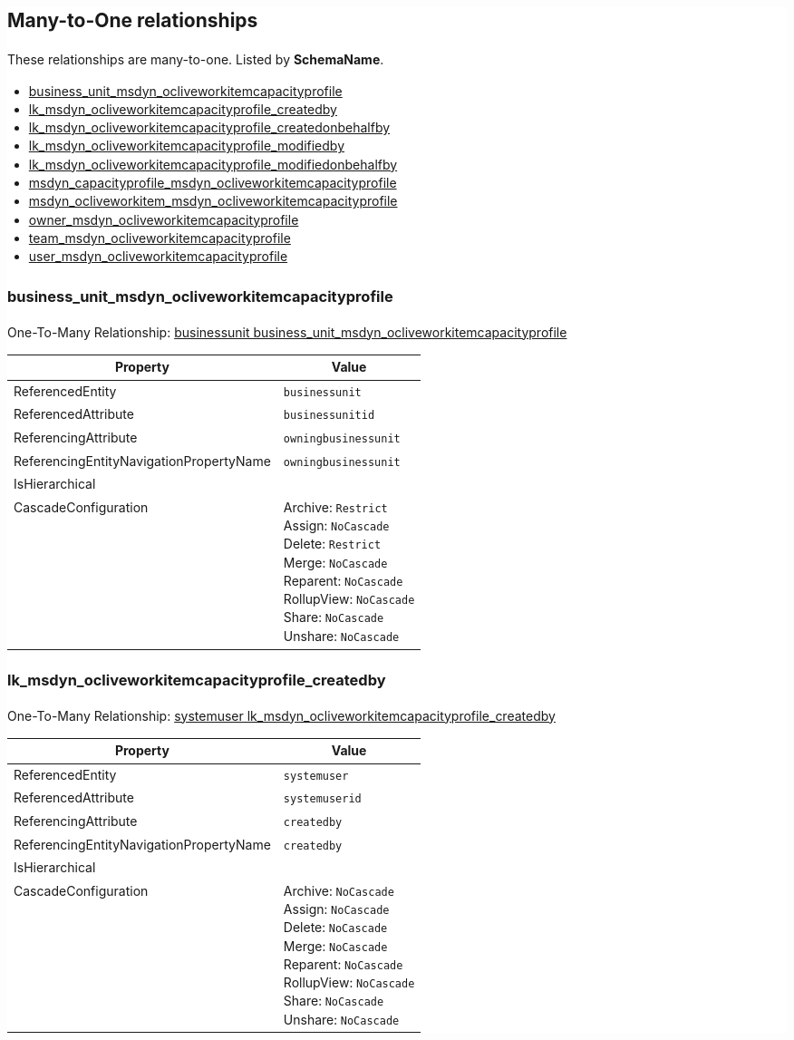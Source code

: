 ## Many-to-One relationships

These relationships are many-to-one. Listed by **SchemaName**.

- [business_unit_msdyn_ocliveworkitemcapacityprofile](#BKMK_business_unit_msdyn_ocliveworkitemcapacityprofile)
- [lk_msdyn_ocliveworkitemcapacityprofile_createdby](#BKMK_lk_msdyn_ocliveworkitemcapacityprofile_createdby)
- [lk_msdyn_ocliveworkitemcapacityprofile_createdonbehalfby](#BKMK_lk_msdyn_ocliveworkitemcapacityprofile_createdonbehalfby)
- [lk_msdyn_ocliveworkitemcapacityprofile_modifiedby](#BKMK_lk_msdyn_ocliveworkitemcapacityprofile_modifiedby)
- [lk_msdyn_ocliveworkitemcapacityprofile_modifiedonbehalfby](#BKMK_lk_msdyn_ocliveworkitemcapacityprofile_modifiedonbehalfby)
- [msdyn_capacityprofile_msdyn_ocliveworkitemcapacityprofile](#BKMK_msdyn_capacityprofile_msdyn_ocliveworkitemcapacityprofile)
- [msdyn_ocliveworkitem_msdyn_ocliveworkitemcapacityprofile](#BKMK_msdyn_ocliveworkitem_msdyn_ocliveworkitemcapacityprofile)
- [owner_msdyn_ocliveworkitemcapacityprofile](#BKMK_owner_msdyn_ocliveworkitemcapacityprofile)
- [team_msdyn_ocliveworkitemcapacityprofile](#BKMK_team_msdyn_ocliveworkitemcapacityprofile)
- [user_msdyn_ocliveworkitemcapacityprofile](#BKMK_user_msdyn_ocliveworkitemcapacityprofile)

### <a name="BKMK_business_unit_msdyn_ocliveworkitemcapacityprofile"></a> business_unit_msdyn_ocliveworkitemcapacityprofile

One-To-Many Relationship: [businessunit business_unit_msdyn_ocliveworkitemcapacityprofile](businessunit.md#BKMK_business_unit_msdyn_ocliveworkitemcapacityprofile)

|Property|Value|
|---|---|
|ReferencedEntity|`businessunit`|
|ReferencedAttribute|`businessunitid`|
|ReferencingAttribute|`owningbusinessunit`|
|ReferencingEntityNavigationPropertyName|`owningbusinessunit`|
|IsHierarchical||
|CascadeConfiguration|Archive: `Restrict`<br />Assign: `NoCascade`<br />Delete: `Restrict`<br />Merge: `NoCascade`<br />Reparent: `NoCascade`<br />RollupView: `NoCascade`<br />Share: `NoCascade`<br />Unshare: `NoCascade`|

### <a name="BKMK_lk_msdyn_ocliveworkitemcapacityprofile_createdby"></a> lk_msdyn_ocliveworkitemcapacityprofile_createdby

One-To-Many Relationship: [systemuser lk_msdyn_ocliveworkitemcapacityprofile_createdby](systemuser.md#BKMK_lk_msdyn_ocliveworkitemcapacityprofile_createdby)

|Property|Value|
|---|---|
|ReferencedEntity|`systemuser`|
|ReferencedAttribute|`systemuserid`|
|ReferencingAttribute|`createdby`|
|ReferencingEntityNavigationPropertyName|`createdby`|
|IsHierarchical||
|CascadeConfiguration|Archive: `NoCascade`<br />Assign: `NoCascade`<br />Delete: `NoCascade`<br />Merge: `NoCascade`<br />Reparent: `NoCascade`<br />RollupView: `NoCascade`<br />Share: `NoCascade`<br />Unshare: `NoCascade`|
